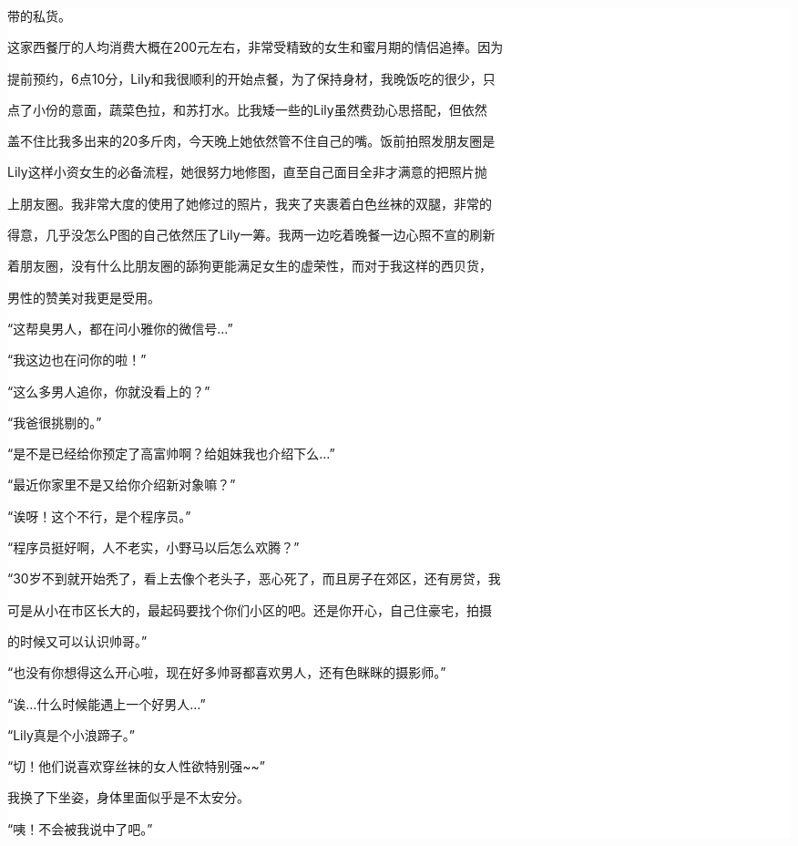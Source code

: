 带的私货。





这家西餐厅的人均消费大概在200元左右，非常受精致的女生和蜜月期的情侣追捧。因为

提前预约，6点10分，Lily和我很顺利的开始点餐，为了保持身材，我晚饭吃的很少，只

点了小份的意面，蔬菜色拉，和苏打水。比我矮一些的Lily虽然费劲心思搭配，但依然

盖不住比我多出来的20多斤肉，今天晚上她依然管不住自己的嘴。饭前拍照发朋友圈是

Lily这样小资女生的必备流程，她很努力地修图，直至自己面目全非才满意的把照片抛

上朋友圈。我非常大度的使用了她修过的照片，我夹了夹裹着白色丝袜的双腿，非常的

得意，几乎没怎么P图的自己依然压了Lily一筹。我两一边吃着晚餐一边心照不宣的刷新

着朋友圈，没有什么比朋友圈的舔狗更能满足女生的虚荣性，而对于我这样的西贝货，

男性的赞美对我更是受用。

“这帮臭男人，都在问小雅你的微信号…”

“我这边也在问你的啦！”



“这么多男人追你，你就没看上的？”

“我爸很挑剔的。”



“是不是已经给你预定了高富帅啊？给姐妹我也介绍下么…”

“最近你家里不是又给你介绍新对象嘛？”



“诶呀！这个不行，是个程序员。”

“程序员挺好啊，人不老实，小野马以后怎么欢腾？”



“30岁不到就开始秃了，看上去像个老头子，恶心死了，而且房子在郊区，还有房贷，我

可是从小在市区长大的，最起码要找个你们小区的吧。还是你开心，自己住豪宅，拍摄

的时候又可以认识帅哥。”



“也没有你想得这么开心啦，现在好多帅哥都喜欢男人，还有色眯眯的摄影师。”



“诶…什么时候能遇上一个好男人…”

“Lily真是个小浪蹄子。”

“切！他们说喜欢穿丝袜的女人性欲特别强~~”

我换了下坐姿，身体里面似乎是不太安分。

“咦！不会被我说中了吧。”
